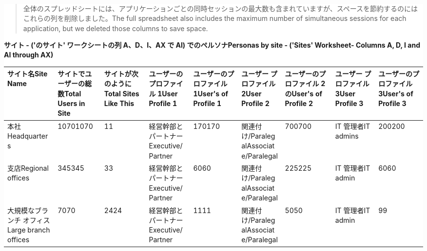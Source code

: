 >  <span data-ttu-id="509ae-318">全体のスプレッドシートには、アプリケーションごとの同時セッションの最大数も含まれていますが、スペースを節約するのにはこれらの列を削除しました。</span><span class="sxs-lookup"><span data-stu-id="509ae-318">The full spreadsheet also includes the maximum number of simultaneous sessions for each application, but we deleted those columns to save space.</span></span>
  
 <span data-ttu-id="509ae-319">**サイト - ('のサイト' ワークシートの列 A、D、I、AX で AI) でのペルソナ**</span><span class="sxs-lookup"><span data-stu-id="509ae-319">**Personas by site - ('Sites' Worksheet- Columns A, D, I and AI through AX)**</span></span>
  
|<span data-ttu-id="509ae-320">**サイト名**</span><span class="sxs-lookup"><span data-stu-id="509ae-320">**Site Name**</span></span>|<span data-ttu-id="509ae-321">**サイトでユーザーの総数**</span><span class="sxs-lookup"><span data-stu-id="509ae-321">**Total Users in Site**</span></span>|<span data-ttu-id="509ae-322">**サイトが次のように**</span><span class="sxs-lookup"><span data-stu-id="509ae-322">**Total Sites Like This**</span></span>|<span data-ttu-id="509ae-323">**ユーザーのプロファイル 1**</span><span class="sxs-lookup"><span data-stu-id="509ae-323">**User Profile 1**</span></span>|<span data-ttu-id="509ae-324">**ユーザーのプロファイル 1**</span><span class="sxs-lookup"><span data-stu-id="509ae-324">**User's of Profile 1**</span></span>|<span data-ttu-id="509ae-325">**ユーザー プロファイル 2**</span><span class="sxs-lookup"><span data-stu-id="509ae-325">**User Profile 2**</span></span>|<span data-ttu-id="509ae-326">**ユーザーのプロファイル 2 の**</span><span class="sxs-lookup"><span data-stu-id="509ae-326">**User's of Profile 2**</span></span>|<span data-ttu-id="509ae-327">**ユーザー プロファイル 3**</span><span class="sxs-lookup"><span data-stu-id="509ae-327">**User Profile 3**</span></span>|<span data-ttu-id="509ae-328">**ユーザーのプロファイル 3**</span><span class="sxs-lookup"><span data-stu-id="509ae-328">**User's of Profile 3**</span></span>|
|:-----|:-----|:-----|:-----|:-----|:-----|:-----|:-----|:-----|
|<span data-ttu-id="509ae-329">本社</span><span class="sxs-lookup"><span data-stu-id="509ae-329">Headquarters</span></span>  <br/> |<span data-ttu-id="509ae-330">1070</span><span class="sxs-lookup"><span data-stu-id="509ae-330">1070</span></span>  <br/> |<span data-ttu-id="509ae-331">1</span><span class="sxs-lookup"><span data-stu-id="509ae-331">1</span></span>  <br/> |<span data-ttu-id="509ae-332">経営幹部とパートナー</span><span class="sxs-lookup"><span data-stu-id="509ae-332">Executive/Partner</span></span>  <br/> |<span data-ttu-id="509ae-333">170</span><span class="sxs-lookup"><span data-stu-id="509ae-333">170</span></span>  <br/> |<span data-ttu-id="509ae-334">関連付け/Paralegal</span><span class="sxs-lookup"><span data-stu-id="509ae-334">Associate/Paralegal</span></span>  <br/> |<span data-ttu-id="509ae-335">700</span><span class="sxs-lookup"><span data-stu-id="509ae-335">700</span></span>  <br/> |<span data-ttu-id="509ae-336">IT 管理者</span><span class="sxs-lookup"><span data-stu-id="509ae-336">IT admins</span></span>  <br/> |<span data-ttu-id="509ae-337">200</span><span class="sxs-lookup"><span data-stu-id="509ae-337">200</span></span>  <br/> |
|<span data-ttu-id="509ae-338">支店</span><span class="sxs-lookup"><span data-stu-id="509ae-338">Regional offices</span></span>  <br/> |<span data-ttu-id="509ae-339">345</span><span class="sxs-lookup"><span data-stu-id="509ae-339">345</span></span>  <br/> |<span data-ttu-id="509ae-340">3</span><span class="sxs-lookup"><span data-stu-id="509ae-340">3</span></span>  <br/> |<span data-ttu-id="509ae-341">経営幹部とパートナー</span><span class="sxs-lookup"><span data-stu-id="509ae-341">Executive/Partner</span></span>  <br/> |<span data-ttu-id="509ae-342">60</span><span class="sxs-lookup"><span data-stu-id="509ae-342">60</span></span>  <br/> |<span data-ttu-id="509ae-343">関連付け/Paralegal</span><span class="sxs-lookup"><span data-stu-id="509ae-343">Associate/Paralegal</span></span>  <br/> |<span data-ttu-id="509ae-344">225</span><span class="sxs-lookup"><span data-stu-id="509ae-344">225</span></span>  <br/> |<span data-ttu-id="509ae-345">IT 管理者</span><span class="sxs-lookup"><span data-stu-id="509ae-345">IT admin</span></span>  <br/> |<span data-ttu-id="509ae-346">60</span><span class="sxs-lookup"><span data-stu-id="509ae-346">60</span></span>  <br/> |
|<span data-ttu-id="509ae-347">大規模なブランチ オフィス</span><span class="sxs-lookup"><span data-stu-id="509ae-347">Large branch offices</span></span>  <br/> |<span data-ttu-id="509ae-348">70</span><span class="sxs-lookup"><span data-stu-id="509ae-348">70</span></span>  <br/> |<span data-ttu-id="509ae-349">24</span><span class="sxs-lookup"><span data-stu-id="509ae-349">24</span></span>  <br/> |<span data-ttu-id="509ae-350">経営幹部とパートナー</span><span class="sxs-lookup"><span data-stu-id="509ae-350">Executive/Partner</span></span>  <br/> |<span data-ttu-id="509ae-351">11</span><span class="sxs-lookup"><span data-stu-id="509ae-351">11</span></span>  <br/> |<span data-ttu-id="509ae-352">関連付け/Paralegal</span><span class="sxs-lookup"><span data-stu-id="509ae-352">Associate/Paralegal</span></span>  <br/> |<span data-ttu-id="509ae-353">50</span><span class="sxs-lookup"><span data-stu-id="509ae-353">50</span></span>  <br/> |<span data-ttu-id="509ae-354">IT 管理者</span><span class="sxs-lookup"><span data-stu-id="509ae-354">IT admin</span></span>  <br/> |<span data-ttu-id="509ae-355">9</span><span class="sxs-lookup"><span data-stu-id="509ae-355">9</span></span>  <br/> |